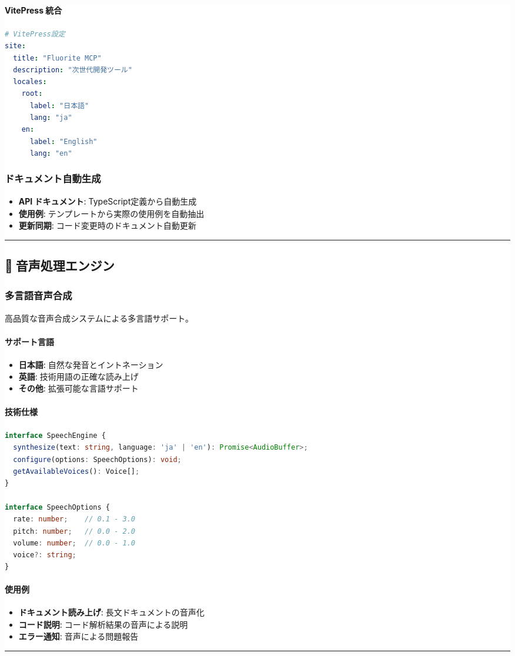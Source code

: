 #### VitePress 統合
```yaml
# VitePress設定
site:
  title: "Fluorite MCP"
  description: "次世代開発ツール"
  locales:
    root:
      label: "日本語"
      lang: "ja"
    en:
      label: "English"
      lang: "en"
```

### ドキュメント自動生成
- **API ドキュメント**: TypeScript定義から自動生成
- **使用例**: テンプレートから実際の使用例を自動抽出
- **更新同期**: コード変更時のドキュメント自動更新

---

## 🎵 音声処理エンジン

### 多言語音声合成
高品質な音声合成システムによる多言語サポート。

#### サポート言語
- **日本語**: 自然な発音とイントネーション
- **英語**: 技術用語の正確な読み上げ
- **その他**: 拡張可能な言語サポート

#### 技術仕様
```typescript
interface SpeechEngine {
  synthesize(text: string, language: 'ja' | 'en'): Promise<AudioBuffer>;
  configure(options: SpeechOptions): void;
  getAvailableVoices(): Voice[];
}

interface SpeechOptions {
  rate: number;    // 0.1 - 3.0
  pitch: number;   // 0.0 - 2.0
  volume: number;  // 0.0 - 1.0
  voice?: string;
}
```

#### 使用例
- **ドキュメント読み上げ**: 長文ドキュメントの音声化
- **コード説明**: コード解析結果の音声による説明
- **エラー通知**: 音声による問題報告

---